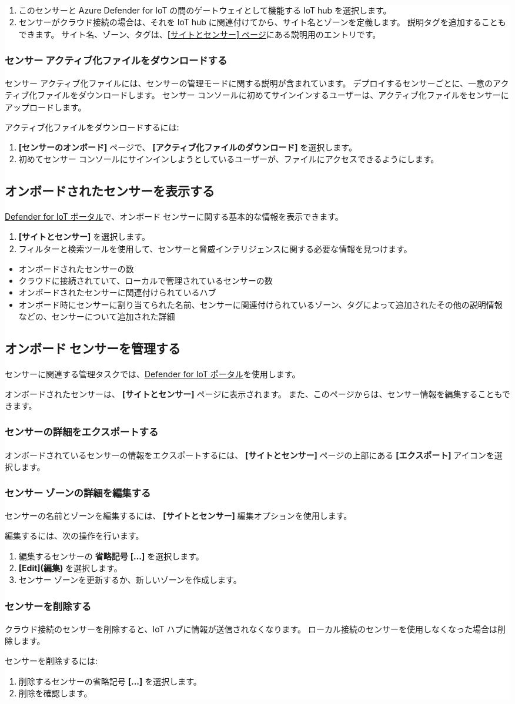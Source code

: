 1. このセンサーと Azure Defender for IoT の間のゲートウェイとして機能する IoT hub を選択します。
1. センサーがクラウド接続の場合は、それを IoT hub に関連付けてから、サイト名とゾーンを定義します。 説明タグを追加することもできます。 サイト名、ゾーン、タグは、[[サイトとセンサー] ページ](#view-onboarded-sensors)にある説明用のエントリです。

### <a name="download-the-sensor-activation-file"></a>センサー アクティブ化ファイルをダウンロードする

センサー アクティブ化ファイルには、センサーの管理モードに関する説明が含まれています。 デプロイするセンサーごとに、一意のアクティブ化ファイルをダウンロードします。 センサー コンソールに初めてサインインするユーザーは、アクティブ化ファイルをセンサーにアップロードします。

アクティブ化ファイルをダウンロードするには:

1. **[センサーのオンボード]** ページで、 **[アクティブ化ファイルのダウンロード]** を選択します。
1. 初めてセンサー コンソールにサインインしようとしているユーザーが、ファイルにアクセスできるようにします。

## <a name="view-onboarded-sensors"></a>オンボードされたセンサーを表示する

[Defender for IoT ポータル](https://portal.azure.com/#blade/Microsoft_Azure_IoT_Defender/IoTDefenderDashboard/Getting_Started)で、オンボード センサーに関する基本的な情報を表示できます。

1. **[サイトとセンサー]** を選択します。
1. フィルターと検索ツールを使用して、センサーと脅威インテリジェンスに関する必要な情報を見つけます。

- オンボードされたセンサーの数
- クラウドに接続されていて、ローカルで管理されているセンサーの数
- オンボードされたセンサーに関連付けられているハブ
- オンボード時にセンサーに割り当てられた名前、センサーに関連付けられているゾーン、タグによって追加されたその他の説明情報などの、センサーについて追加された詳細

## <a name="manage-onboarded-sensors"></a>オンボード センサーを管理する

センサーに関連する管理タスクでは、[Defender for IoT ポータル](https://portal.azure.com/#blade/Microsoft_Azure_IoT_Defender/IoTDefenderDashboard/Getting_Started)を使用します。

オンボードされたセンサーは、 **[サイトとセンサー]** ページに表示されます。 また、このページからは、センサー情報を編集することもできます。

### <a name="export-sensor-details"></a>センサーの詳細をエクスポートする

オンボードされているセンサーの情報をエクスポートするには、 **[サイトとセンサー]** ページの上部にある **[エクスポート]** アイコンを選択します。

### <a name="edit-sensor-zone-details"></a>センサー ゾーンの詳細を編集する

センサーの名前とゾーンを編集するには、 **[サイトとセンサー]** 編集オプションを使用します。

編集するには、次の操作を行います。

1. 編集するセンサーの **省略記号** **[...]** を選択します。
1. **[Edit]\(編集\)** を選択します。
1. センサー ゾーンを更新するか、新しいゾーンを作成します。

### <a name="delete-a-sensor"></a>センサーを削除する

クラウド接続のセンサーを削除すると、IoT ハブに情報が送信されなくなります。 ローカル接続のセンサーを使用しなくなった場合は削除します。

センサーを削除するには:

1. 削除するセンサーの省略記号 **[...]** を選択します。
1. 削除を確認します。
